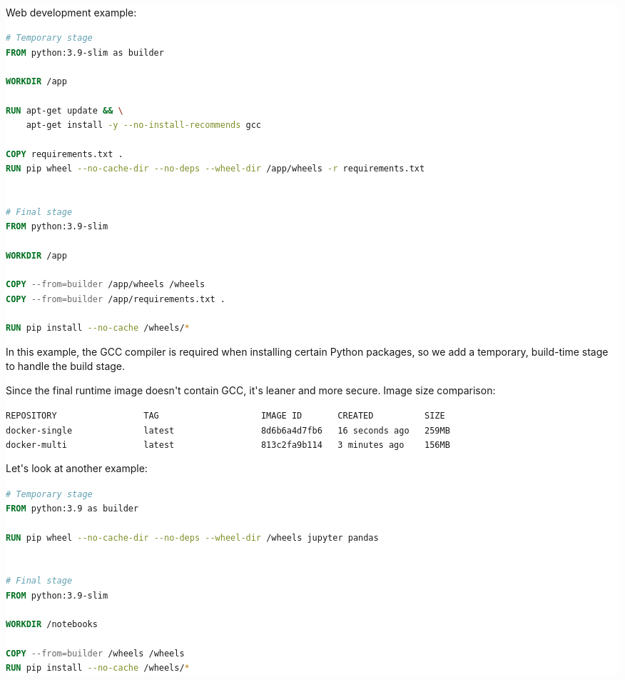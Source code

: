 Web development example:



```dockerfile
# Temporary stage
FROM python:3.9-slim as builder

WORKDIR /app

RUN apt-get update && \
    apt-get install -y --no-install-recommends gcc

COPY requirements.txt .
RUN pip wheel --no-cache-dir --no-deps --wheel-dir /app/wheels -r requirements.txt


# Final stage
FROM python:3.9-slim

WORKDIR /app

COPY --from=builder /app/wheels /wheels
COPY --from=builder /app/requirements.txt .

RUN pip install --no-cache /wheels/*
```

In this example, the GCC compiler is required when installing certain Python packages, so we add a temporary, build-time stage to handle the build stage.

Since the final runtime image doesn't contain GCC, it's leaner and more secure. Image size comparison:

```bash
REPOSITORY                 TAG                    IMAGE ID       CREATED          SIZE
docker-single              latest                 8d6b6a4d7fb6   16 seconds ago   259MB
docker-multi               latest                 813c2fa9b114   3 minutes ago    156MB
```

Let's look at another example:

```dockerfile
# Temporary stage
FROM python:3.9 as builder

RUN pip wheel --no-cache-dir --no-deps --wheel-dir /wheels jupyter pandas


# Final stage
FROM python:3.9-slim

WORKDIR /notebooks

COPY --from=builder /wheels /wheels
RUN pip install --no-cache /wheels/*
```
